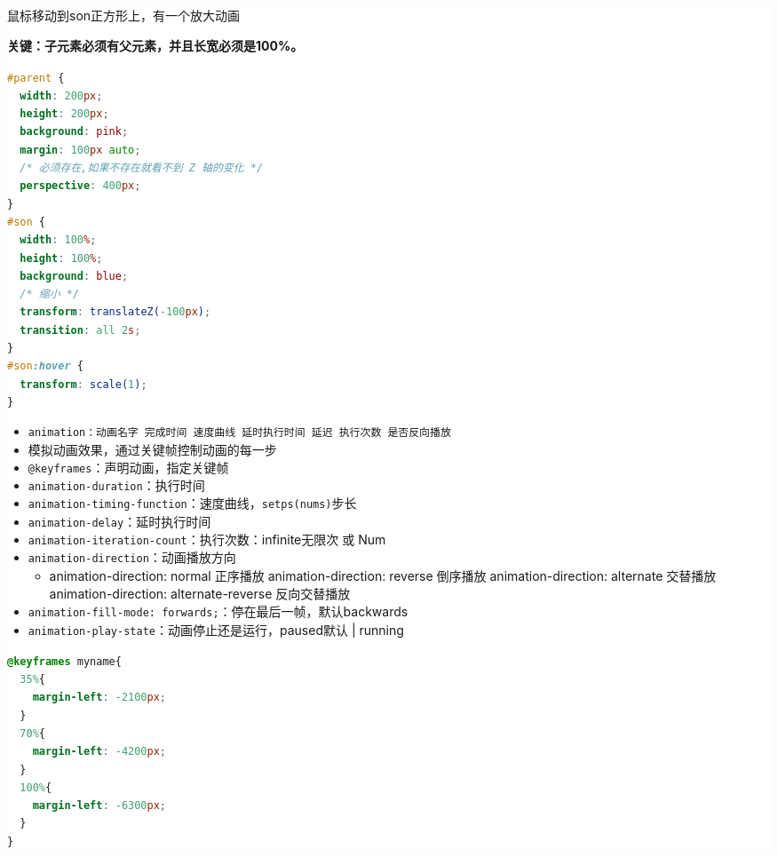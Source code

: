 

鼠标移动到son正方形上，有一个放大动画

**关键：子元素必须有父元素，并且长宽必须是100%。**

```css
#parent {
  width: 200px;
  height: 200px;
  background: pink;
  margin: 100px auto;
  /* 必须存在,如果不存在就看不到 Z 轴的变化 */
  perspective: 400px;
}
#son {
  width: 100%;
  height: 100%;
  background: blue;
  /* 缩小 */
  transform: translateZ(-100px);
  transition: all 2s;
}
#son:hover {
  transform: scale(1);
}
```



- `animation：动画名字 完成时间 速度曲线 延时执行时间 延迟 执行次数 是否反向播放`
- 模拟动画效果，通过关键帧控制动画的每一步
- `@keyframes`：声明动画，指定关键帧
- `animation-duration`：执行时间
- `animation-timing-function`：速度曲线，`setps(nums)`步长
- `animation-delay`：延时执行时间
- `animation-iteration-count`：执行次数：infinite无限次 或 Num
- `animation-direction`：动画播放方向
  - animation-direction: normal 正序播放
    animation-direction: reverse 倒序播放
    animation-direction: alternate 交替播放
    animation-direction: alternate-reverse 反向交替播放
- `animation-fill-mode: forwards;`：停在最后一帧，默认backwards
- `animation-play-state`：动画停止还是运行，paused默认 | running

```css
@keyframes myname{
  35%{
    margin-left: -2100px;
  }
  70%{
    margin-left: -4200px;
  }
  100%{
    margin-left: -6300px;
  }
}
```
